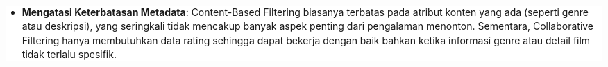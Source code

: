 - **Mengatasi Keterbatasan Metadata**: Content-Based Filtering biasanya terbatas pada atribut konten yang ada (seperti genre atau deskripsi), yang seringkali tidak mencakup banyak aspek penting dari pengalaman menonton. Sementara, Collaborative Filtering hanya membutuhkan data rating sehingga dapat bekerja dengan baik bahkan ketika informasi genre atau detail film tidak terlalu spesifik.
